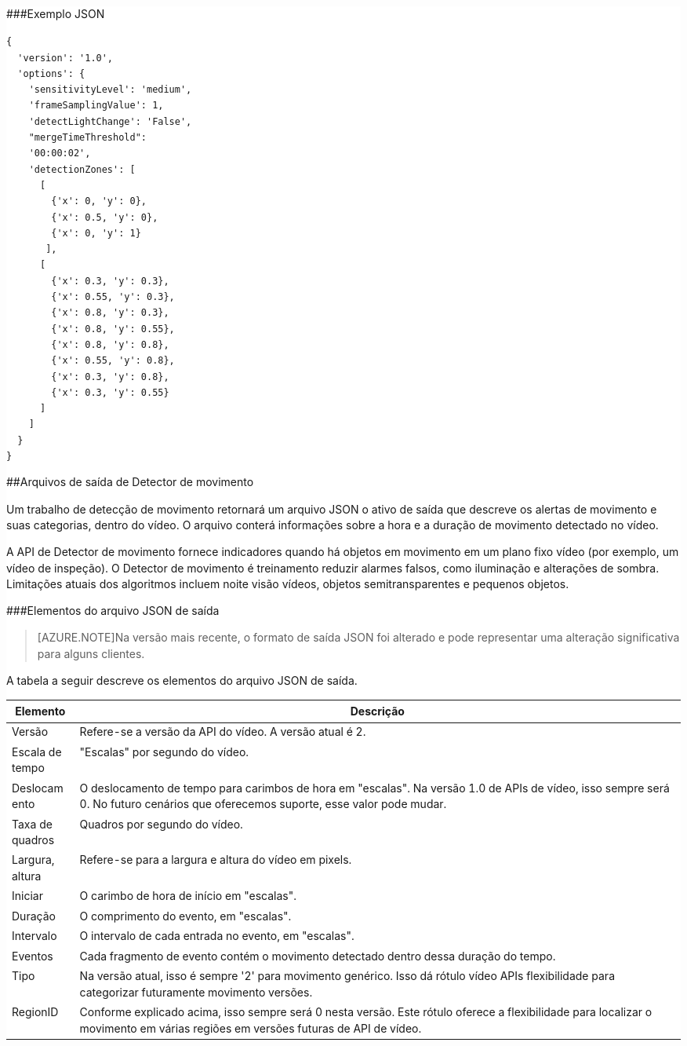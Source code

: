 
###<a name="json-example"></a>Exemplo JSON

    
    {
      'version': '1.0',
      'options': {
        'sensitivityLevel': 'medium',
        'frameSamplingValue': 1,
        'detectLightChange': 'False',
        "mergeTimeThreshold":
        '00:00:02',
        'detectionZones': [
          [
            {'x': 0, 'y': 0},
            {'x': 0.5, 'y': 0},
            {'x': 0, 'y': 1}
           ],
          [
            {'x': 0.3, 'y': 0.3},
            {'x': 0.55, 'y': 0.3},
            {'x': 0.8, 'y': 0.3},
            {'x': 0.8, 'y': 0.55},
            {'x': 0.8, 'y': 0.8},
            {'x': 0.55, 'y': 0.8},
            {'x': 0.3, 'y': 0.8},
            {'x': 0.3, 'y': 0.55}
          ]
        ]
      }
    }


##<a name="motion-detector-output-files"></a>Arquivos de saída de Detector de movimento

Um trabalho de detecção de movimento retornará um arquivo JSON o ativo de saída que descreve os alertas de movimento e suas categorias, dentro do vídeo. O arquivo conterá informações sobre a hora e a duração de movimento detectado no vídeo.

A API de Detector de movimento fornece indicadores quando há objetos em movimento em um plano fixo vídeo (por exemplo, um vídeo de inspeção). O Detector de movimento é treinamento reduzir alarmes falsos, como iluminação e alterações de sombra. Limitações atuais dos algoritmos incluem noite visão vídeos, objetos semitransparentes e pequenos objetos.

###<a id="output_elements"></a>Elementos do arquivo JSON de saída

>[AZURE.NOTE]Na versão mais recente, o formato de saída JSON foi alterado e pode representar uma alteração significativa para alguns clientes.

A tabela a seguir descreve os elementos do arquivo JSON de saída.

Elemento|Descrição
---|---
Versão|Refere-se a versão da API do vídeo. A versão atual é 2.
Escala de tempo|"Escalas" por segundo do vídeo.
Deslocamento|O deslocamento de tempo para carimbos de hora em "escalas". Na versão 1.0 de APIs de vídeo, isso sempre será 0. No futuro cenários que oferecemos suporte, esse valor pode mudar.
Taxa de quadros|Quadros por segundo do vídeo.
Largura, altura|Refere-se para a largura e altura do vídeo em pixels.
Iniciar|O carimbo de hora de início em "escalas".
Duração|O comprimento do evento, em "escalas".
Intervalo|O intervalo de cada entrada no evento, em "escalas".
Eventos|Cada fragmento de evento contém o movimento detectado dentro dessa duração do tempo.
Tipo|Na versão atual, isso é sempre '2' para movimento genérico. Isso dá rótulo vídeo APIs flexibilidade para categorizar futuramente movimento versões.
RegionID|Conforme explicado acima, isso sempre será 0 nesta versão. Este rótulo oferece a flexibilidade para localizar o movimento em várias regiões em versões futuras de API de vídeo.